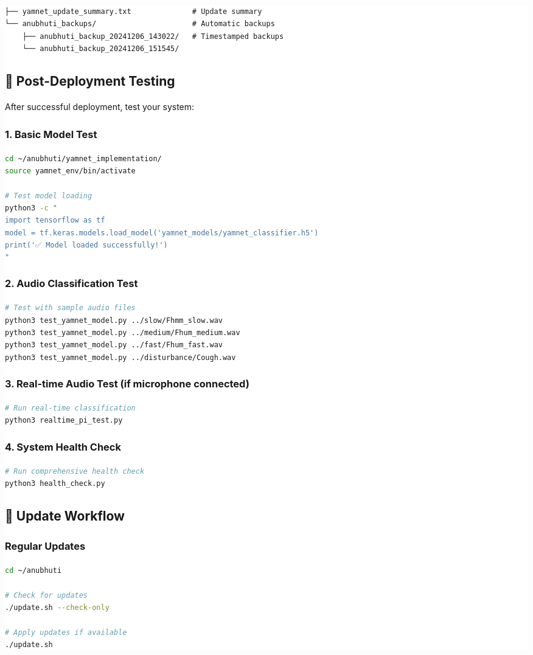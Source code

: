 ```
├── yamnet_update_summary.txt              # Update summary
└── anubhuti_backups/                      # Automatic backups
    ├── anubhuti_backup_20241206_143022/   # Timestamped backups
    └── anubhuti_backup_20241206_151545/
```

## 🧪 **Post-Deployment Testing**

After successful deployment, test your system:

### **1. Basic Model Test**
```bash
cd ~/anubhuti/yamnet_implementation/
source yamnet_env/bin/activate

# Test model loading
python3 -c "
import tensorflow as tf
model = tf.keras.models.load_model('yamnet_models/yamnet_classifier.h5')
print('✅ Model loaded successfully!')
"
```

### **2. Audio Classification Test**
```bash
# Test with sample audio files
python3 test_yamnet_model.py ../slow/Fhmm_slow.wav
python3 test_yamnet_model.py ../medium/Fhum_medium.wav
python3 test_yamnet_model.py ../fast/Fhum_fast.wav
python3 test_yamnet_model.py ../disturbance/Cough.wav
```

### **3. Real-time Audio Test** (if microphone connected)
```bash
# Run real-time classification
python3 realtime_pi_test.py
```

### **4. System Health Check**
```bash
# Run comprehensive health check
python3 health_check.py
```

## 🔄 **Update Workflow**

### **Regular Updates**
```bash
cd ~/anubhuti

# Check for updates
./update.sh --check-only

# Apply updates if available
./update.sh
```
